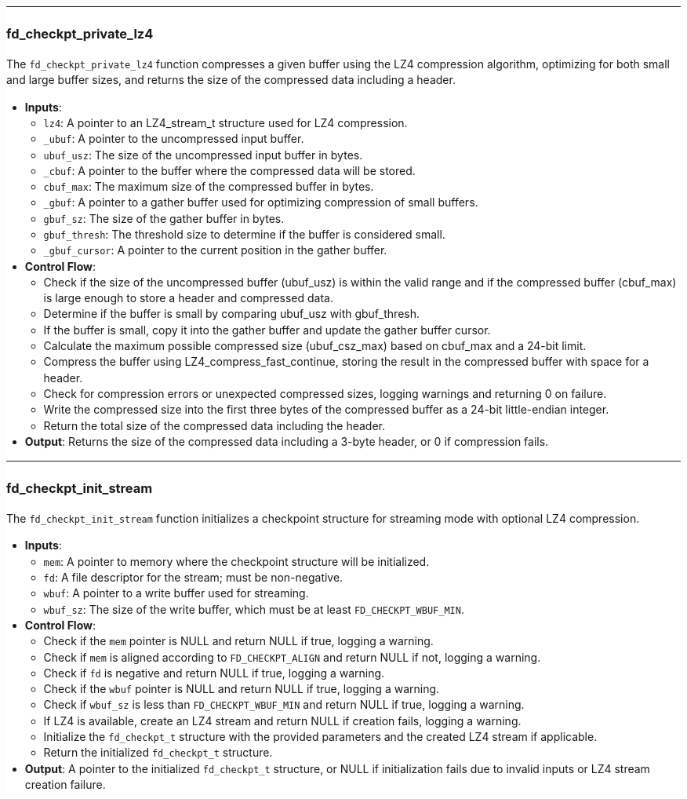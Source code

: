 
---
### fd\_checkpt\_private\_lz4
The `fd_checkpt_private_lz4` function compresses a given buffer using the LZ4 compression algorithm, optimizing for both small and large buffer sizes, and returns the size of the compressed data including a header.
- **Inputs**:
    - `lz4`: A pointer to an LZ4_stream_t structure used for LZ4 compression.
    - `_ubuf`: A pointer to the uncompressed input buffer.
    - `ubuf_usz`: The size of the uncompressed input buffer in bytes.
    - `_cbuf`: A pointer to the buffer where the compressed data will be stored.
    - `cbuf_max`: The maximum size of the compressed buffer in bytes.
    - `_gbuf`: A pointer to a gather buffer used for optimizing compression of small buffers.
    - `gbuf_sz`: The size of the gather buffer in bytes.
    - `gbuf_thresh`: The threshold size to determine if the buffer is considered small.
    - `_gbuf_cursor`: A pointer to the current position in the gather buffer.
- **Control Flow**:
    - Check if the size of the uncompressed buffer (ubuf_usz) is within the valid range and if the compressed buffer (cbuf_max) is large enough to store a header and compressed data.
    - Determine if the buffer is small by comparing ubuf_usz with gbuf_thresh.
    - If the buffer is small, copy it into the gather buffer and update the gather buffer cursor.
    - Calculate the maximum possible compressed size (ubuf_csz_max) based on cbuf_max and a 24-bit limit.
    - Compress the buffer using LZ4_compress_fast_continue, storing the result in the compressed buffer with space for a header.
    - Check for compression errors or unexpected compressed sizes, logging warnings and returning 0 on failure.
    - Write the compressed size into the first three bytes of the compressed buffer as a 24-bit little-endian integer.
    - Return the total size of the compressed data including the header.
- **Output**: Returns the size of the compressed data including a 3-byte header, or 0 if compression fails.


---
### fd\_checkpt\_init\_stream
The `fd_checkpt_init_stream` function initializes a checkpoint structure for streaming mode with optional LZ4 compression.
- **Inputs**:
    - `mem`: A pointer to memory where the checkpoint structure will be initialized.
    - `fd`: A file descriptor for the stream; must be non-negative.
    - `wbuf`: A pointer to a write buffer used for streaming.
    - `wbuf_sz`: The size of the write buffer, which must be at least `FD_CHECKPT_WBUF_MIN`.
- **Control Flow**:
    - Check if the `mem` pointer is NULL and return NULL if true, logging a warning.
    - Check if `mem` is aligned according to `FD_CHECKPT_ALIGN` and return NULL if not, logging a warning.
    - Check if `fd` is negative and return NULL if true, logging a warning.
    - Check if the `wbuf` pointer is NULL and return NULL if true, logging a warning.
    - Check if `wbuf_sz` is less than `FD_CHECKPT_WBUF_MIN` and return NULL if true, logging a warning.
    - If LZ4 is available, create an LZ4 stream and return NULL if creation fails, logging a warning.
    - Initialize the `fd_checkpt_t` structure with the provided parameters and the created LZ4 stream if applicable.
    - Return the initialized `fd_checkpt_t` structure.
- **Output**: A pointer to the initialized `fd_checkpt_t` structure, or NULL if initialization fails due to invalid inputs or LZ4 stream creation failure.
